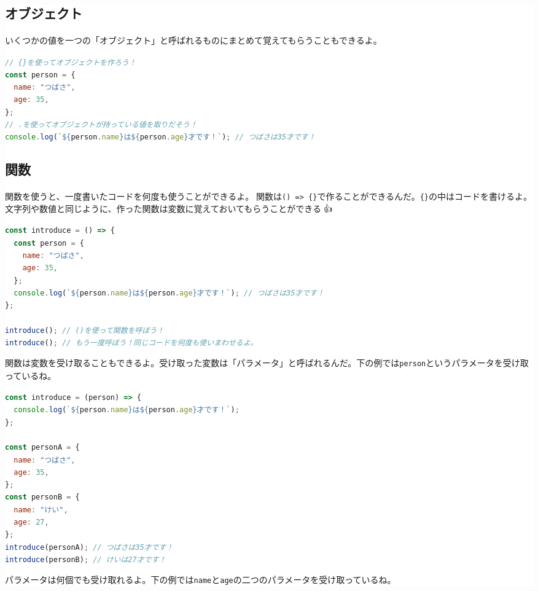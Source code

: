 ## オブジェクト

いくつかの値を一つの「オブジェクト」と呼ばれるものにまとめて覚えてもらうこともできるよ。

```javascript
// {}を使ってオブジェクトを作ろう！
const person = {
  name: "つばさ",
  age: 35,
};
// .を使ってオブジェクトが持っている値を取りだそう！
console.log(`${person.name}は${person.age}才です！`); // つばさは35才です！
```

## 関数

関数を使うと、一度書いたコードを何度も使うことができるよ。
関数は`() => {}`で作ることができるんだ。`{}`の中はコードを書けるよ。
文字列や数値と同じように、作った関数は変数に覚えておいてもらうことができる 👍

```javascript
const introduce = () => {
  const person = {
    name: "つばさ",
    age: 35,
  };
  console.log(`${person.name}は${person.age}才です！`); // つばさは35才です！
};

introduce(); // ()を使って関数を呼ぼう！
introduce(); // もう一度呼ぼう！同じコードを何度も使いまわせるよ。
```

関数は変数を受け取ることもできるよ。受け取った変数は「パラメータ」と呼ばれるんだ。下の例では`person`というパラメータを受け取っているね。

```javascript
const introduce = (person) => {
  console.log(`${person.name}は${person.age}才です！`);
};

const personA = {
  name: "つばさ",
  age: 35,
};
const personB = {
  name: "けい",
  age: 27,
};
introduce(personA); // つばさは35才です！
introduce(personB); // けいは27才です！
```

パラメータは何個でも受け取れるよ。下の例では`name`と`age`の二つのパラメータを受け取っているね。
